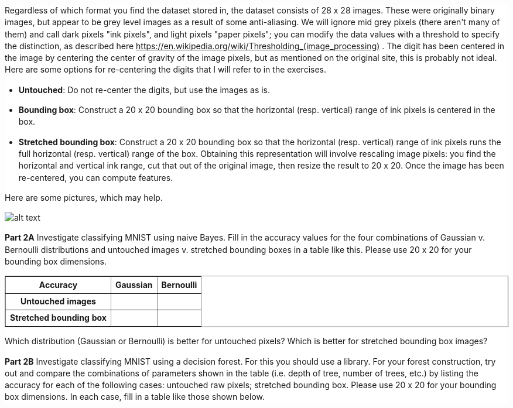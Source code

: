 Regardless of which format you find the dataset stored in, the dataset consists of 28 x 28 images. These were originally binary images, but appear to be grey level images as a result of some anti-aliasing. We will ignore mid grey pixels (there aren't many of them) and call dark pixels "ink pixels", and light pixels "paper pixels"; you can modify the data values with a threshold to specify the distinction, as described here https://en.wikipedia.org/wiki/Thresholding_(image_processing) . The digit has been centered in the image by centering the center of gravity of the image pixels, but as mentioned on the original site, this is probably not ideal. Here are some options for re-centering the digits that I will refer to in the exercises.

  * **Untouched**: Do not re-center the digits, but use the images as is.
  
  * **Bounding box**: Construct a 20 x 20 bounding box so that the horizontal (resp. vertical) range of ink pixels is centered in the box.

  * **Stretched bounding box**: Construct a 20 x 20 bounding box so that the horizontal (resp. vertical) range of ink pixels runs the full horizontal (resp. vertical) range of the box. Obtaining this representation will involve rescaling image pixels: you find the horizontal and vertical ink range, cut that out of the original image, then resize the result to 20 x 20. Once the image has been re-centered, you can compute features.
  
Here are some pictures, which may help.

![alt text](../ClassifyingImages-lib/bounding_v2.png "Illustrations of the bounding box options described in text")

**Part 2A** Investigate classifying MNIST using naive Bayes. Fill in the accuracy values for the four combinations of Gaussian v. Bernoulli distributions and untouched images v. stretched bounding boxes in a table like this. Please use 20 x 20 for your bounding box dimensions.

<table width="400" border="1">
  <tbody>
    <tr>
      <th scope="col"> Accuracy</th>
      <th scope="col">Gaussian</th>
      <th scope="col">Bernoulli</th>
    </tr>
    <tr>
      <th scope="row">Untouched images</th>
      <td>&nbsp;</td>
      <td>&nbsp;</td>
    </tr>
    <tr>
      <th scope="row">Stretched bounding box</th>
      <td>&nbsp;</td>
      <td>&nbsp;</td>
    </tr>
  </tbody>
</table>
Which distribution (Gaussian or Bernoulli) is better for untouched pixels? Which is better for stretched bounding box images?

**Part 2B** Investigate classifying MNIST using a decision forest. For this you should use a library. For your forest construction, try out and compare the combinations of parameters shown in the table (i.e. depth of tree, number of trees, etc.) by listing the accuracy for each of the following cases: untouched raw pixels; stretched bounding box. Please use 20 x 20 for your bounding box dimensions. In each case, fill in a table like those shown below.

